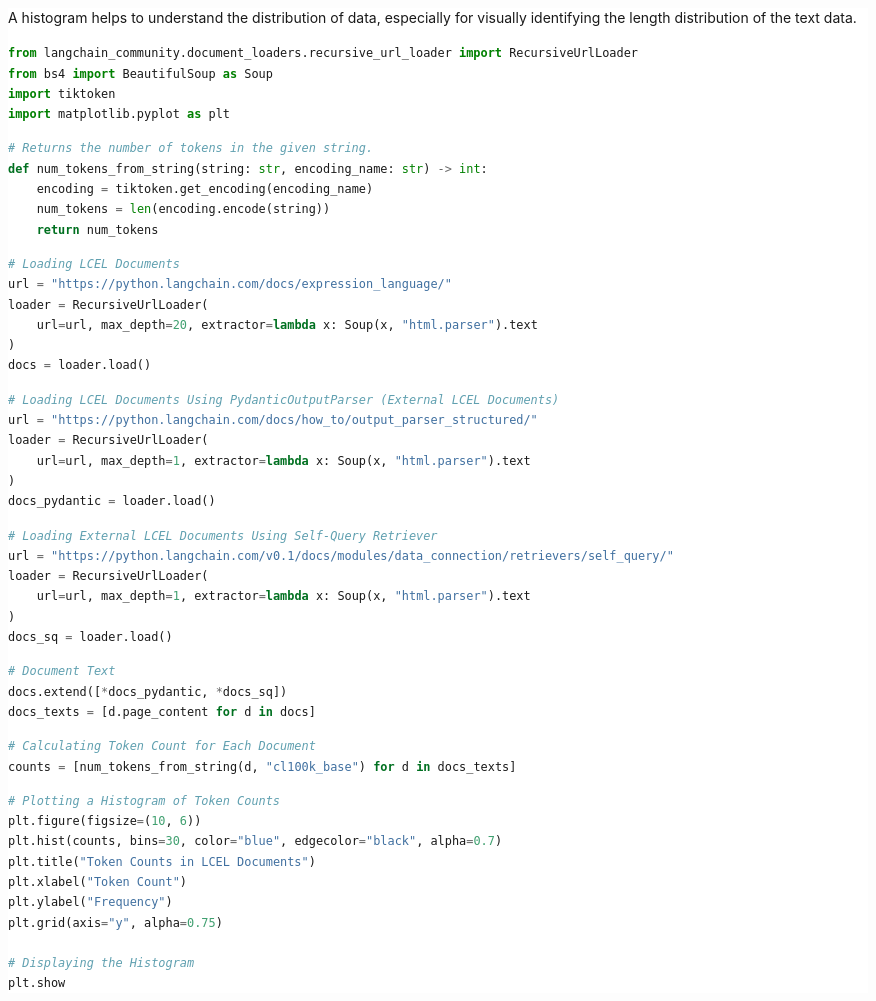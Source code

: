 A histogram helps to understand the distribution of data, especially for visually identifying the length distribution of the text data.

```python
from langchain_community.document_loaders.recursive_url_loader import RecursiveUrlLoader
from bs4 import BeautifulSoup as Soup
import tiktoken
import matplotlib.pyplot as plt
```

```python
# Returns the number of tokens in the given string.
def num_tokens_from_string(string: str, encoding_name: str) -> int:
    encoding = tiktoken.get_encoding(encoding_name)
    num_tokens = len(encoding.encode(string))
    return num_tokens
```

```python
# Loading LCEL Documents
url = "https://python.langchain.com/docs/expression_language/"
loader = RecursiveUrlLoader(
    url=url, max_depth=20, extractor=lambda x: Soup(x, "html.parser").text
)
docs = loader.load()
```

```python
# Loading LCEL Documents Using PydanticOutputParser (External LCEL Documents)
url = "https://python.langchain.com/docs/how_to/output_parser_structured/"
loader = RecursiveUrlLoader(
    url=url, max_depth=1, extractor=lambda x: Soup(x, "html.parser").text
)
docs_pydantic = loader.load()
```

```python
# Loading External LCEL Documents Using Self-Query Retriever
url = "https://python.langchain.com/v0.1/docs/modules/data_connection/retrievers/self_query/"
loader = RecursiveUrlLoader(
    url=url, max_depth=1, extractor=lambda x: Soup(x, "html.parser").text
)
docs_sq = loader.load()
```

```python
# Document Text
docs.extend([*docs_pydantic, *docs_sq])
docs_texts = [d.page_content for d in docs]
```

```python
# Calculating Token Count for Each Document
counts = [num_tokens_from_string(d, "cl100k_base") for d in docs_texts]
```

```python
# Plotting a Histogram of Token Counts
plt.figure(figsize=(10, 6))
plt.hist(counts, bins=30, color="blue", edgecolor="black", alpha=0.7)
plt.title("Token Counts in LCEL Documents")
plt.xlabel("Token Count")
plt.ylabel("Frequency")
plt.grid(axis="y", alpha=0.75)

# Displaying the Histogram
plt.show

```
